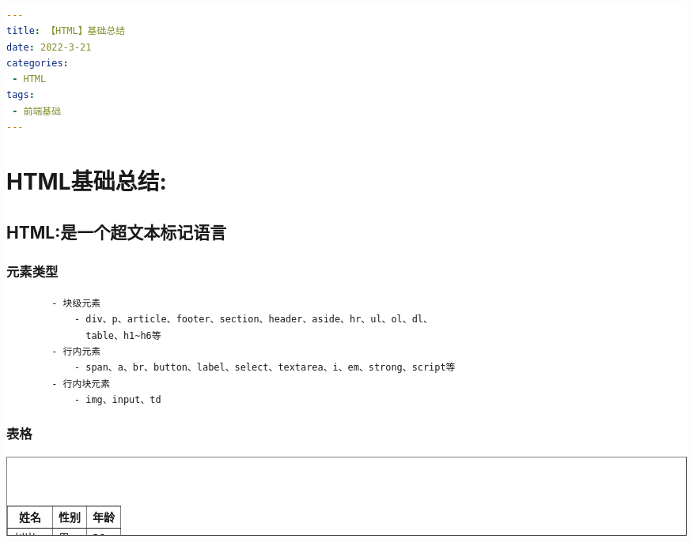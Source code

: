 ```yaml
---
title: 【HTML】基础总结
date: 2022-3-21
categories:
 - HTML
tags:
 - 前端基础
---
```



# HTML基础总结:

## HTML:是一个超文本标记语言

<h3>元素类型<code></code></h3>

            - 块级元素  
                - div、p、article、footer、section、header、aside、hr、ul、ol、dl、
                  table、h1~h6等 
            - 行内元素 
                - span、a、br、button、label、select、textarea、i、em、strong、script等 
            - 行内块元素 
                - img、input、td

<h3>表格</h3>
<div class="code">
       <pre><table align="center" border="1" height="100" width="200" cellpadding="10" cellspacing="10">
        <!-- 标题 -->
        <th>姓名</th>
        <th>性别</th>
        <th>年龄</th>
        <!-- 行 -->
        <tr>
            <!-- 单元格 -->
            <td>刘岩</td>
            <td>男</td>
            <td>21</td>
        </tr>
        <tr>
            <td>康振</td>
            <td>男</td>
            <td>20</td>
        </tr>
        <tr>
            <td>伍强</td>
            <td>男</td>
            <td>20</td>
        </tr>
        <tr>
            <td>胡天鹏</td>
            <td>男</td>
            <td>19</td>
        </tr>
        <tr>
            <td>宋佩锦</td>
            <td>男</td>
            <td>20</td>
        </tr>
        <tr>
            <td>李芯宇</td>
            <td>男</td>